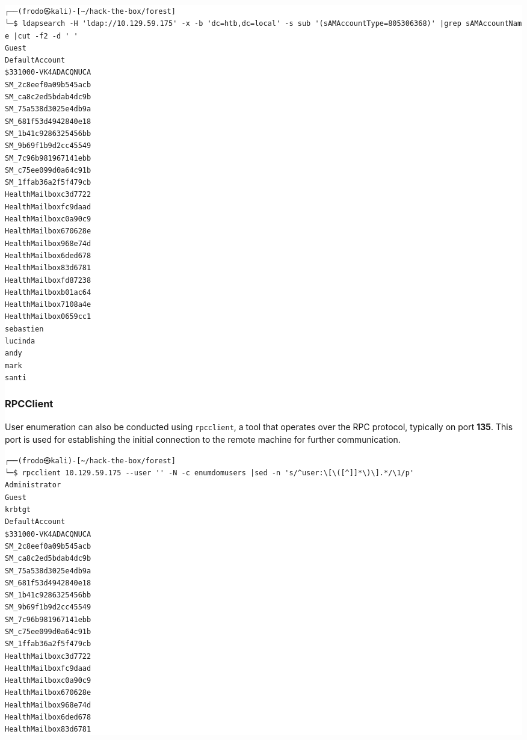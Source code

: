 ```shell
┌──(frodo㉿kali)-[~/hack-the-box/forest]
└─$ ldapsearch -H 'ldap://10.129.59.175' -x -b 'dc=htb,dc=local' -s sub '(sAMAccountType=805306368)' |grep sAMAccountName |cut -f2 -d ' '
Guest
DefaultAccount
$331000-VK4ADACQNUCA
SM_2c8eef0a09b545acb
SM_ca8c2ed5bdab4dc9b
SM_75a538d3025e4db9a
SM_681f53d4942840e18
SM_1b41c9286325456bb
SM_9b69f1b9d2cc45549
SM_7c96b981967141ebb
SM_c75ee099d0a64c91b
SM_1ffab36a2f5f479cb
HealthMailboxc3d7722
HealthMailboxfc9daad
HealthMailboxc0a90c9
HealthMailbox670628e
HealthMailbox968e74d
HealthMailbox6ded678
HealthMailbox83d6781
HealthMailboxfd87238
HealthMailboxb01ac64
HealthMailbox7108a4e
HealthMailbox0659cc1
sebastien
lucinda
andy
mark
santi
```


### RPCClient
User enumeration can also be conducted using `rpcclient`, a tool that operates over the RPC protocol, typically on port **135**. This port is used for establishing the initial connection to the remote machine for further communication.

```shell                
┌──(frodo㉿kali)-[~/hack-the-box/forest]
└─$ rpcclient 10.129.59.175 --user '' -N -c enumdomusers |sed -n 's/^user:\[\([^]]*\)\].*/\1/p'                                                                 
Administrator
Guest
krbtgt
DefaultAccount
$331000-VK4ADACQNUCA
SM_2c8eef0a09b545acb
SM_ca8c2ed5bdab4dc9b
SM_75a538d3025e4db9a
SM_681f53d4942840e18
SM_1b41c9286325456bb
SM_9b69f1b9d2cc45549
SM_7c96b981967141ebb
SM_c75ee099d0a64c91b
SM_1ffab36a2f5f479cb
HealthMailboxc3d7722
HealthMailboxfc9daad
HealthMailboxc0a90c9
HealthMailbox670628e
HealthMailbox968e74d
HealthMailbox6ded678
HealthMailbox83d6781
```